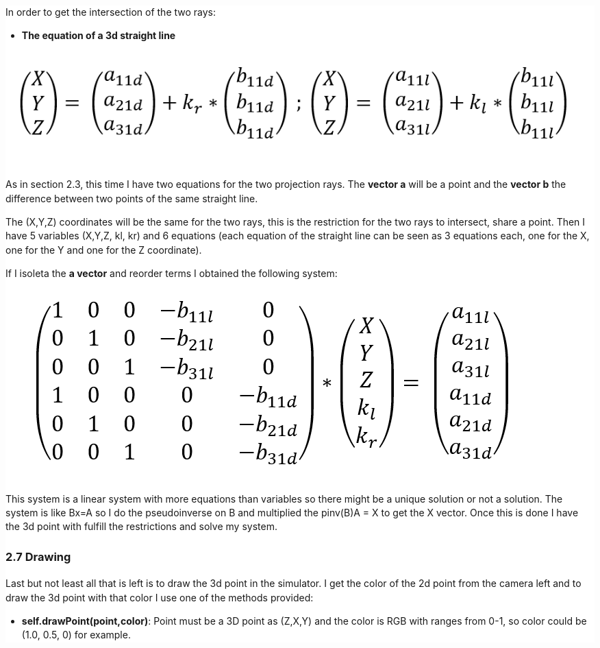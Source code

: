 In order to get the intersection of the two rays:

- **The equation of a 3d straight line**
<img src="./resources/2_lines.PNG" alt="straight line equation" />

As in section 2.3, this time I have two equations for the two projection rays. The **vector a** will be a point and the **vector b** the difference between two points of the same straight line. 

The (X,Y,Z) coordinates will be the same for the two rays, this is the restriction for the two rays to intersect, share a point. 
Then I have 5 variables (X,Y,Z, kl, kr) and 6 equations (each equation of the straight line can be seen as 3 equations each, one for the X, one for the Y and one for the Z coordinate).

If I isoleta the **a vector** and reorder terms I obtained the following system:

<img src="./resources/linear_system.PNG" alt="straight line equation" />

This system is a linear system with more equations than variables so there might be a unique solution or not a solution. The system is like Bx=A so I do the pseudoinverse on B and multiplied the pinv(B)A = X to get the X vector. Once this is done I have the 3d point with fulfill the restrictions and solve my system. 

### 2.7 Drawing

Last but not least all that is left is to draw the 3d point in the simulator. I get the color of the 2d point from the camera left and to draw the 3d point with that color I use one of the methods provided:

- **self.drawPoint(point,color)**: Point must be a 3D point as (Z,X,Y) and the color is RGB with ranges from 0-1, so color could be (1.0, 0.5, 0) for example.

